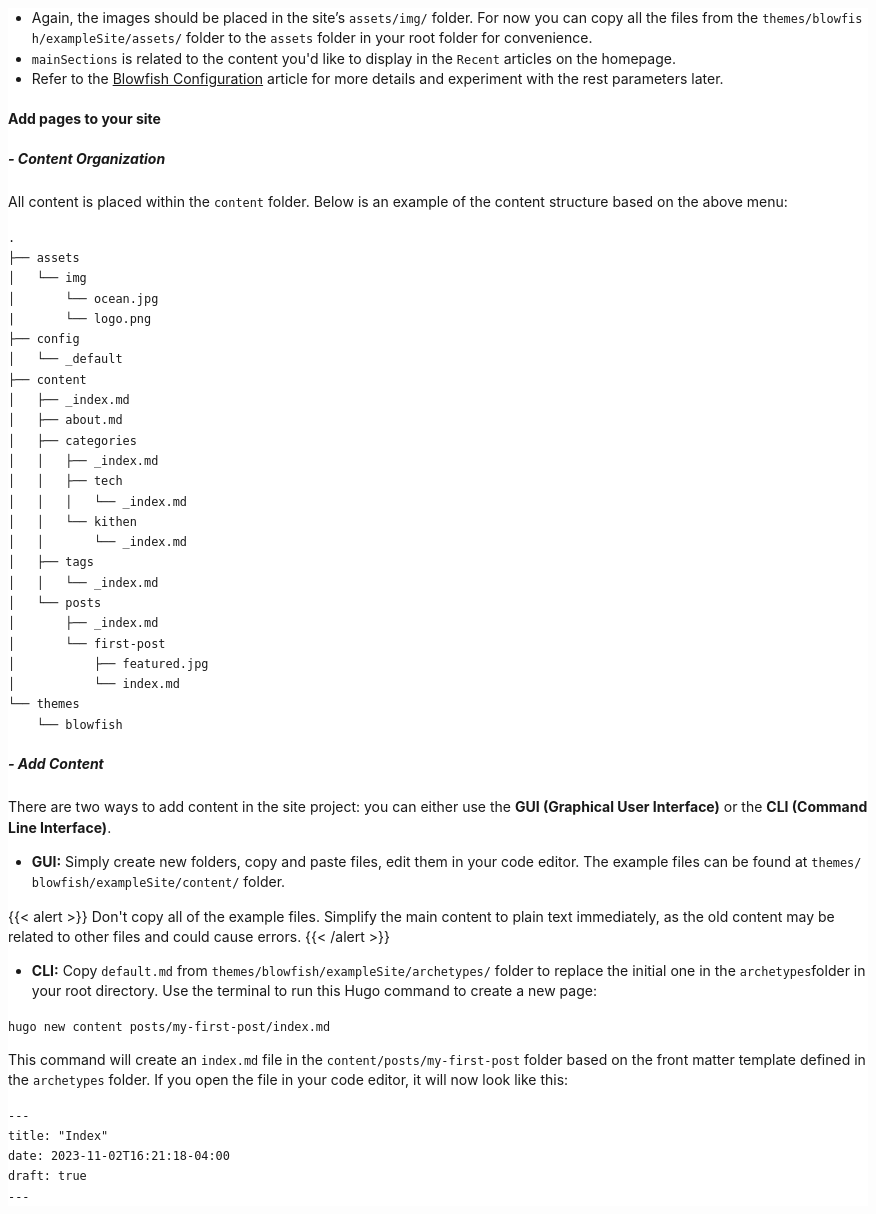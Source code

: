 - Again, the images should be placed in the site’s `assets/img/` folder. For now you can copy all the files from the `themes/blowfish/exampleSite/assets/` folder to the `assets` folder in your root folder for convenience.
- `mainSections` is related to the content you'd like to display in the `Recent` articles on the homepage.
- Refer to the [Blowfish Configuration](https://blowfish.page/docs/configuration/#theme-parameters) article for more details and experiment with the rest parameters later.
#### Add pages to your site
##### **- Content Organization**
All content is placed within the `content` folder. Below is an example of the content structure based on the above menu:
```
.
├── assets
│   └── img
│       └── ocean.jpg
|       └── logo.png
├── config
│   └── _default
├── content
│   ├── _index.md
│   ├── about.md
│   ├── categories
│   │   ├── _index.md
│   │   ├── tech
│   │   │   └── _index.md
│   │   └── kithen
│   │       └── _index.md
│   ├── tags
│   │   └── _index.md
│   └── posts
│       ├── _index.md
│       └── first-post
│           ├── featured.jpg
│           └── index.md
└── themes
    └── blowfish
```
##### **- Add Content**
There are two ways to add content in the site project: you can either use the **GUI (Graphical User Interface)** or the **CLI (Command Line Interface)**.
- **GUI:** Simply create new folders, copy and paste files, edit them in your code editor. The example files can be found at `themes/blowfish/exampleSite/content/` folder. 

{{< alert >}}
Don't copy all of the example files. Simplify the main content to plain text immediately, as the old content may be related to other files and could cause errors.
{{< /alert >}}
- **CLI:** Copy `default.md` from `themes/blowfish/exampleSite/archetypes/` folder to replace the initial one in the `archetypes`folder in your root directory. Use the terminal to run this Hugo command to create a new page:
``` shell
hugo new content posts/my-first-post/index.md
```
This command will create an `index.md` file in the `content/posts/my-first-post` folder based on the front matter template defined in the `archetypes` folder. If you open the file in your code editor, it will now look like this:
``` shell
---
title: "Index"
date: 2023-11-02T16:21:18-04:00
draft: true
---
```